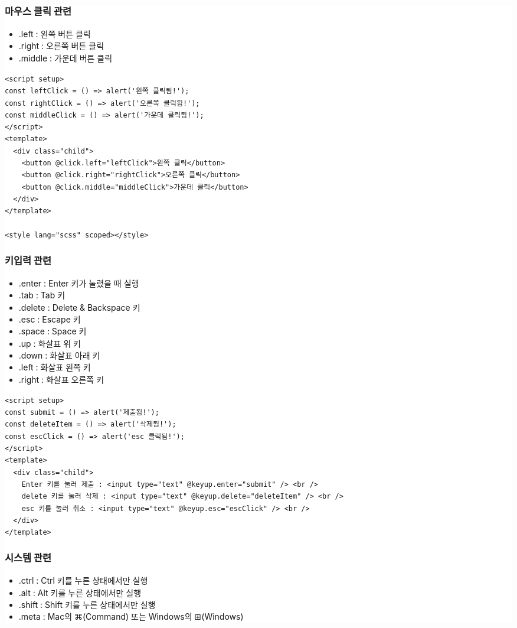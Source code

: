 ### 마우스 클릭 관련

- .left : 왼쪽 버튼 클릭
- .right : 오른쪽 버튼 클릭
- .middle : 가운데 버튼 클릭

```vue
<script setup>
const leftClick = () => alert('왼쪽 클릭됨!');
const rightClick = () => alert('오른쪽 클릭됨!');
const middleClick = () => alert('가운데 클릭됨!');
</script>
<template>
  <div class="child">
    <button @click.left="leftClick">왼쪽 클릭</button>
    <button @click.right="rightClick">오른쪽 클릭</button>
    <button @click.middle="middleClick">가운데 클릭</button>
  </div>
</template>

<style lang="scss" scoped></style>
```

### 키입력 관련

- .enter : Enter 키가 눌렸을 때 실행
- .tab : Tab 키
- .delete : Delete & Backspace 키
- .esc : Escape 키
- .space : Space 키
- .up : 화살표 위 키
- .down : 화살표 아래 키
- .left : 화살표 왼쪽 키
- .right : 화살표 오른쪽 키

```vue
<script setup>
const submit = () => alert('제출됨!');
const deleteItem = () => alert('삭제됨!');
const escClick = () => alert('esc 클릭됨!');
</script>
<template>
  <div class="child">
    Enter 키를 눌러 제출 : <input type="text" @keyup.enter="submit" /> <br />
    delete 키를 눌러 삭제 : <input type="text" @keyup.delete="deleteItem" /> <br />
    esc 키를 눌러 취소 : <input type="text" @keyup.esc="escClick" /> <br />
  </div>
</template>
```

### 시스템 관련

- .ctrl : Ctrl 키를 누른 상태에서만 실행
- .alt : Alt 키를 누른 상태에서만 실행
- .shift : Shift 키를 누른 상태에서만 실행
- .meta : Mac의 ⌘(Command) 또는 Windows의 ⊞(Windows)

